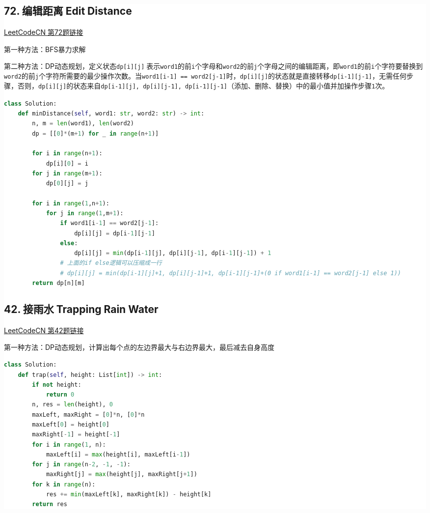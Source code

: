## 72. 编辑距离 Edit Distance

[LeetCodeCN 第72题链接](https://leetcode-cn.com/problems/edit-distance/)

第一种方法：BFS暴力求解

第二种方法：DP动态规划，定义状态`dp[i][j]` 表示`word1`的前`i`个字母和`word2`的前`j`个字母之间的编辑距离，即`word1`的前`i`个字符要替换到`word2`的前`j`个字符所需要的最少操作次数。当`word1[i-1] == word2[j-1]`时，`dp[i][j]`的状态就是直接转移`dp[i-1][j-1]`，无需任何步骤，否则，`dp[i][j]`的状态来自`dp[i-1][j], dp[i][j-1], dp[i-1][j-1]`（添加、删除、替换）中的最小值并加操作步骤`1`次。

```python
class Solution:
    def minDistance(self, word1: str, word2: str) -> int:
        n, m = len(word1), len(word2)
        dp = [[0]*(m+1) for _ in range(n+1)]
        
        for i in range(n+1):
            dp[i][0] = i
        for j in range(m+1):
            dp[0][j] = j
        
        for i in range(1,n+1):
            for j in range(1,m+1):
                if word1[i-1] == word2[j-1]:
                    dp[i][j] = dp[i-1][j-1]
                else:
                    dp[i][j] = min(dp[i-1][j], dp[i][j-1], dp[i-1][j-1]) + 1
                # 上面的if else逻辑可以压缩成一行
                # dp[i][j] = min(dp[i-1][j]+1, dp[i][j-1]+1, dp[i-1][j-1]+(0 if word1[i-1] == word2[j-1] else 1))
        return dp[n][m]
```


## 42. 接雨水 Trapping Rain Water

[LeetCodeCN 第42题链接](https://leetcode-cn.com/problems/trapping-rain-water/)

第一种方法：DP动态规划，计算出每个点的左边界最大与右边界最大，最后减去自身高度

```python
class Solution:
    def trap(self, height: List[int]) -> int:
        if not height:
            return 0
        n, res = len(height), 0
        maxLeft, maxRight = [0]*n, [0]*n
        maxLeft[0] = height[0]
        maxRight[-1] = height[-1]
        for i in range(1, n):
            maxLeft[i] = max(height[i], maxLeft[i-1])
        for j in range(n-2, -1, -1):
            maxRight[j] = max(height[j], maxRight[j+1])
        for k in range(n):
            res += min(maxLeft[k], maxRight[k]) - height[k]
        return res
```
